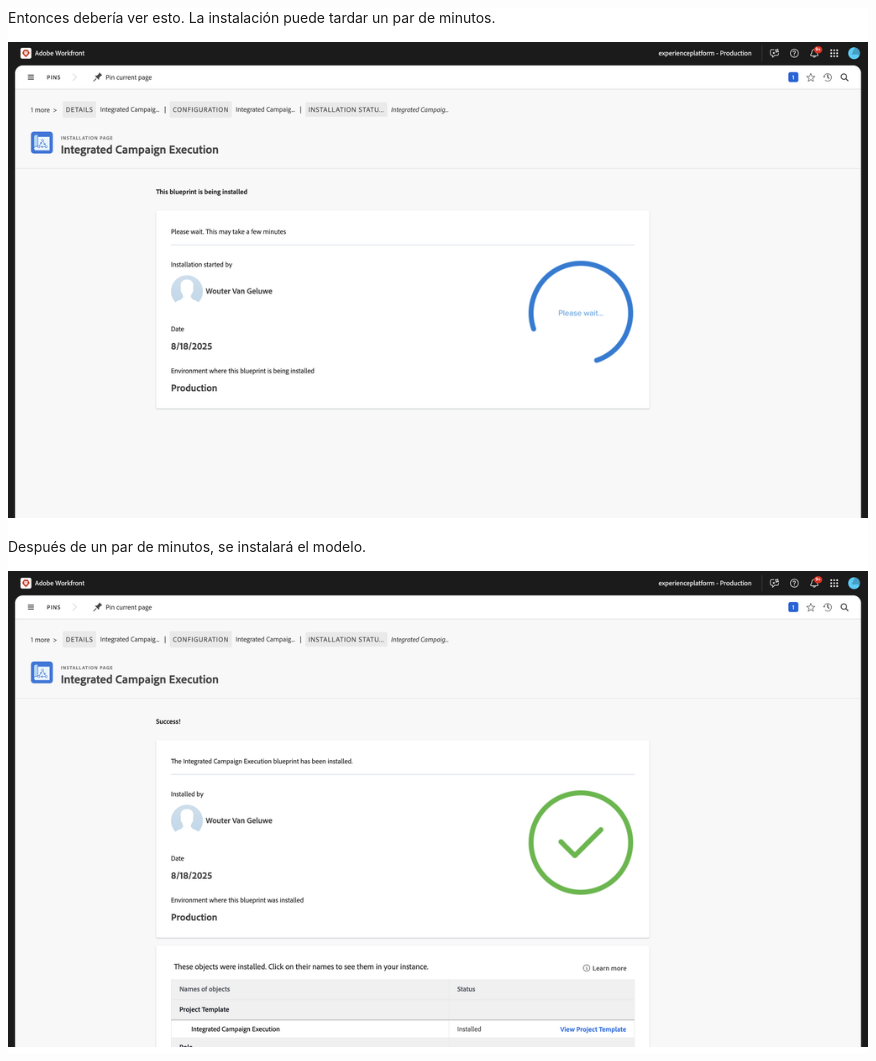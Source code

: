 Entonces debería ver esto. La instalación puede tardar un par de minutos.

![WF](./images/blueprint5.png)

Después de un par de minutos, se instalará el modelo.

![WF](./images/blueprint6.png)
